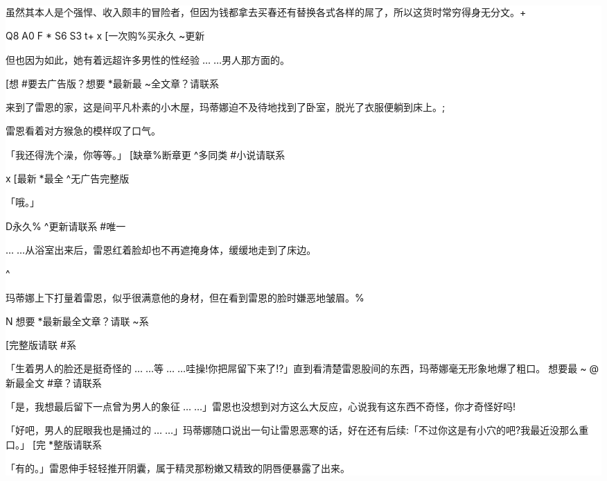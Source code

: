 虽然其本人是个强悍、收入颇丰的冒险者，但因为钱都拿去买春还有替换各式各样的屌了，所以这货时常穷得身无分文。+

Q8 A0 F * S6 S3 t+ x [一次购%买永久 ~更新





但也因为如此，她有着远超许多男性的性经验 ... ...男人那方面的。



 [想 #要去广告版？想要 *最新最 ~全文章？请联系



来到了雷恩的家，这是间平凡朴素的小木屋，玛蒂娜迫不及待地找到了卧室，脱光了衣服便躺到床上。;





雷恩看着对方猴急的模样叹了口气。





「我还得洗个澡，你等等。」 [缺章%断章更 ^多同类 #小说请联系



x [最新 *最全 ^无广告完整版



「哦。」

D永久% ^更新请联系 #唯一





 ... ...从浴室出来后，雷恩红着脸却也不再遮掩身体，缓缓地走到了床边。



 ^



玛蒂娜上下打量着雷恩，似乎很满意他的身材，但在看到雷恩的脸时嫌恶地皱眉。%

N 想要 *最新最全文章？请联 ~系



 [完整版请联 #系



「生着男人的脸还是挺奇怪的 ... ...等 ... ...哇操!你把屌留下来了!?」直到看清楚雷恩股间的东西，玛蒂娜毫无形象地爆了粗口。 想要最 ~ @新最全文 #章？请联系



「是，我想最后留下一点曾为男人的象征 ... ...」雷恩也没想到对方这么大反应，心说我有这东西不奇怪，你才奇怪好吗!



「好吧，男人的屁眼我也是捅过的 ... ...」玛蒂娜随口说出一句让雷恩恶寒的话，好在还有后续:「不过你这是有小穴的吧?我最近没那么重口。」 [完 *整版请联系





「有的。」雷恩伸手轻轻推开阴囊，属于精灵那粉嫩又精致的阴唇便暴露了出来。
